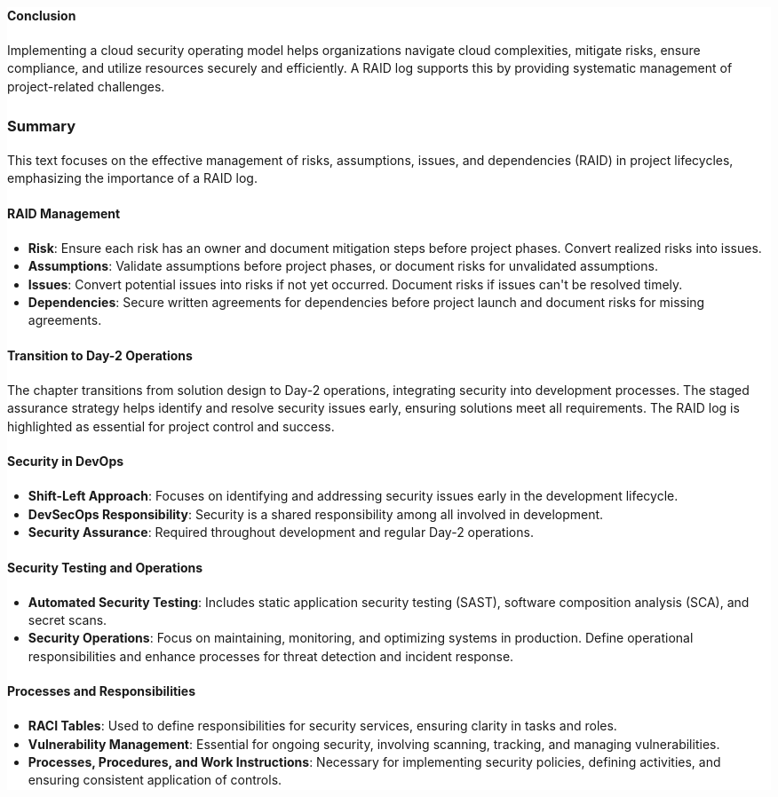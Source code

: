 #### Conclusion

Implementing a cloud security operating model helps organizations navigate cloud complexities, mitigate risks, ensure compliance, and utilize resources securely and efficiently. A RAID log supports this by providing systematic management of project-related challenges.




### Summary

This text focuses on the effective management of risks, assumptions, issues, and dependencies (RAID) in project lifecycles, emphasizing the importance of a RAID log. 

#### RAID Management

- **Risk**: Ensure each risk has an owner and document mitigation steps before project phases. Convert realized risks into issues.
- **Assumptions**: Validate assumptions before project phases, or document risks for unvalidated assumptions.
- **Issues**: Convert potential issues into risks if not yet occurred. Document risks if issues can't be resolved timely.
- **Dependencies**: Secure written agreements for dependencies before project launch and document risks for missing agreements.

#### Transition to Day-2 Operations

The chapter transitions from solution design to Day-2 operations, integrating security into development processes. The staged assurance strategy helps identify and resolve security issues early, ensuring solutions meet all requirements. The RAID log is highlighted as essential for project control and success.

#### Security in DevOps

- **Shift-Left Approach**: Focuses on identifying and addressing security issues early in the development lifecycle.
- **DevSecOps Responsibility**: Security is a shared responsibility among all involved in development.
- **Security Assurance**: Required throughout development and regular Day-2 operations.

#### Security Testing and Operations

- **Automated Security Testing**: Includes static application security testing (SAST), software composition analysis (SCA), and secret scans.
- **Security Operations**: Focus on maintaining, monitoring, and optimizing systems in production. Define operational responsibilities and enhance processes for threat detection and incident response.

#### Processes and Responsibilities

- **RACI Tables**: Used to define responsibilities for security services, ensuring clarity in tasks and roles. 
- **Vulnerability Management**: Essential for ongoing security, involving scanning, tracking, and managing vulnerabilities.
- **Processes, Procedures, and Work Instructions**: Necessary for implementing security policies, defining activities, and ensuring consistent application of controls.
